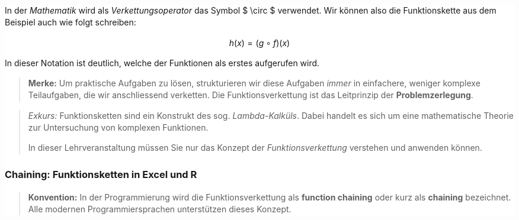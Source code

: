 In der *Mathematik* wird als *Verkettungsoperator* das Symbol $ \circ $ verwendet. Wir können also die Funktionskette aus dem Beispiel auch wie folgt schreiben: 

$$
h(x) = (g \circ f)(x)
$$

In dieser Notation ist deutlich, welche der Funktionen als erstes aufgerufen wird. 

> **Merke:** Um praktische Aufgaben zu lösen, strukturieren wir diese Aufgaben *immer* in einfachere, weniger komplexe Teilaufgaben, die wir anschliessend verketten. Die Funktionsverkettung ist das Leitprinzip der **Problemzerlegung**.

> *Exkurs:* Funktionsketten sind ein Konstrukt des sog. *Lambda-Kalküls*. Dabei handelt es sich um eine mathematische Theorie zur Untersuchung von komplexen Funktionen. 
>
> In dieser Lehrveranstaltung müssen Sie nur das Konzept der *Funktionsverkettung* verstehen und anwenden können. 

### Chaining: Funktionsketten in Excel und R 

> **Konvention:** In der Programmierung wird die Funktionsverkettung als **function chaining** oder kurz als **chaining** bezeichnet. Alle modernen Programmiersprachen unterstützen dieses Konzept. 
